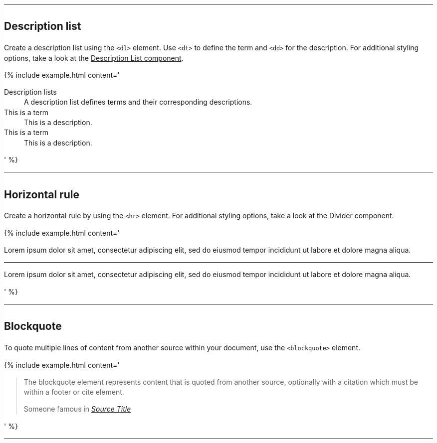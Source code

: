 ***

## Description list

Create a description list using the `<dl>` element. Use `<dt>` to define the term and `<dd>` for the description. For additional styling options, take a look at the [Description List component](description-list.md).

{% include example.html content='
<dl>
    <dt>Description lists</dt>
    <dd>A description list defines terms and their corresponding descriptions.</dd>
    <dt>This is a term</dt>
    <dd>This is a description.</dd>
    <dt>This is a term</dt>
    <dd>This is a description.</dd>
</dl>
' %}

***

## Horizontal rule

Create a horizontal rule by using the `<hr>` element. For additional styling options, take a look at the [Divider component](divider.md).

{% include example.html content='

<p>Lorem ipsum dolor sit amet, consectetur adipiscing elit, sed do eiusmod tempor incididunt ut labore et dolore magna aliqua.</p>

<hr>

<p>Lorem ipsum dolor sit amet, consectetur adipiscing elit, sed do eiusmod tempor incididunt ut labore et dolore magna aliqua.</p>

' %}

***

## Blockquote

To quote multiple lines of content from another source within your document, use the `<blockquote>` element.

{% include example.html content='
<blockquote cite="#">
    <p class="uk-margin-small-bottom">The blockquote element represents content that is quoted from another source, optionally with a citation which must be within a footer or cite element.</p>
    <footer>Someone famous in <cite><a href="#">Source Title</a></cite></footer>
</blockquote>
' %}

***
